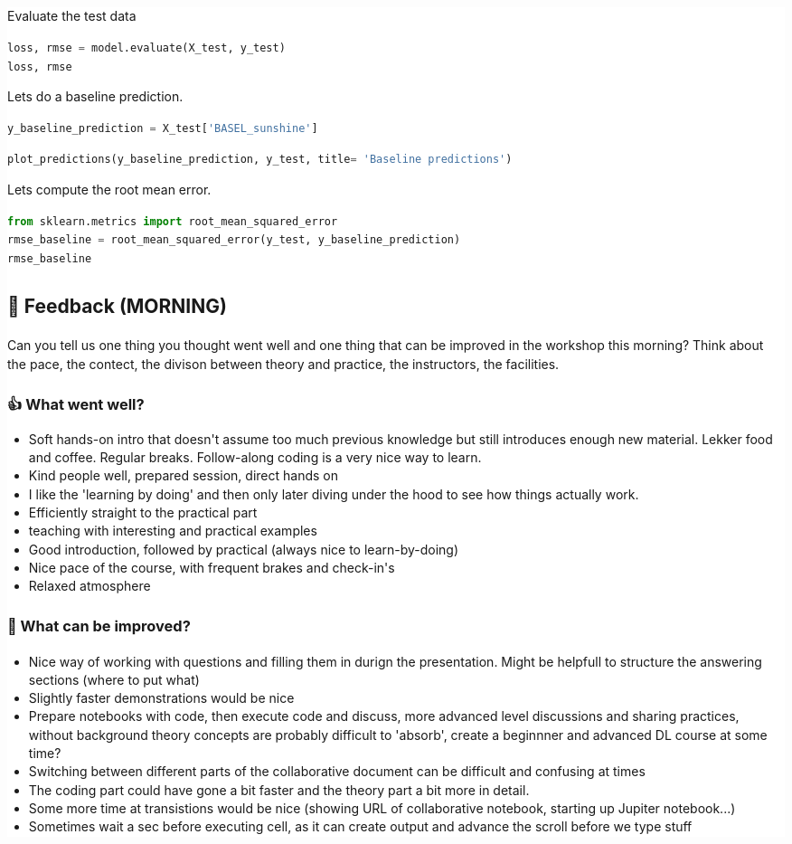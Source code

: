 Evaluate the test data
```python
loss, rmse = model.evaluate(X_test, y_test)
loss, rmse
```

Lets do a baseline prediction.
```python
y_baseline_prediction = X_test['BASEL_sunshine']
```


```python
plot_predictions(y_baseline_prediction, y_test, title= 'Baseline predictions')
```
Lets compute the root mean error.


```python
from sklearn.metrics import root_mean_squared_error
rmse_baseline = root_mean_squared_error(y_test, y_baseline_prediction)
rmse_baseline

```




## 💬 Feedback (MORNING)
Can you tell us one thing you thought went well and one thing that can be improved in the workshop this morning?
Think about the pace, the contect, the divison between theory and practice, the instructors, the facilities.

### 👍 What went well?
- Soft hands-on intro that doesn't assume too much previous knowledge but still introduces enough new material. Lekker food and coffee. Regular breaks. Follow-along coding is a very nice way to learn.
- Kind people well, prepared session, direct hands on
- I like the 'learning by doing' and then only later diving under the hood to see how things actually work.
- Efficiently straight to the practical part
- teaching with interesting and  practical examples
- Good introduction, followed by practical (always nice to learn-by-doing)
- Nice pace of the course, with frequent brakes and check-in's
- Relaxed atmosphere

### 🤔 What can be improved?
- Nice way of working with questions and filling them in durign the presentation. Might be helpfull to structure the answering sections (where to put what)
- Slightly faster demonstrations would be nice
- Prepare notebooks with code, then execute code and discuss, more advanced level discussions and sharing practices, without background theory concepts are probably difficult to 'absorb', create a beginnner and advanced DL course at some time?
- Switching between different parts of the collaborative document can be difficult and confusing at times
- The coding part could have gone a bit faster and the theory part a bit more in detail.
- Some more time at transistions would be nice (showing URL of collaborative notebook, starting up Jupiter notebook...)
- Sometimes wait a sec before executing cell, as it can create output and advance the scroll before we type stuff
